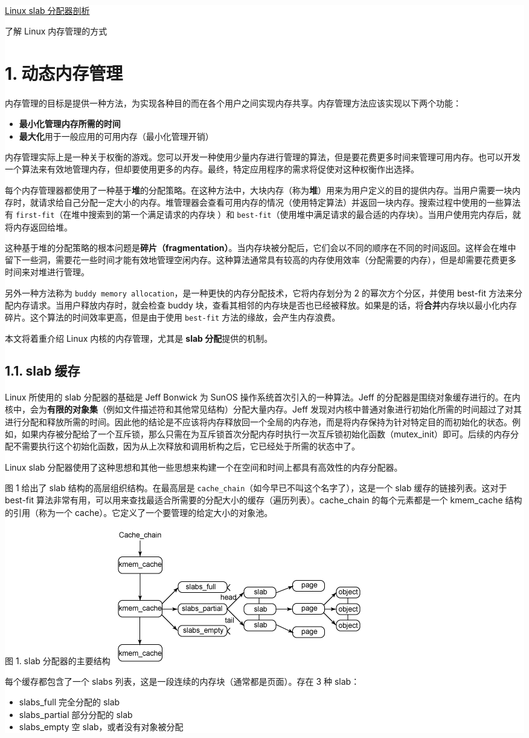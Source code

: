 [Linux slab 分配器剖析](https://www.ibm.com/developerworks/cn/linux/l-linux-slab-allocator/)

了解 Linux 内存管理的方式


# 1. 动态内存管理
内存管理的目标是提供一种方法，为实现各种目的而在各个用户之间实现内存共享。内存管理方法应该实现以下两个功能：

* **最小化管理内存所需的时间**
* **最大化**用于一般应用的可用内存（最小化管理开销）

内存管理实际上是一种关于权衡的游戏。您可以开发一种使用少量内存进行管理的算法，但是要花费更多时间来管理可用内存。也可以开发一个算法来有效地管理内存，但却要使用更多的内存。最终，特定应用程序的需求将促使对这种权衡作出选择。

每个内存管理器都使用了一种基于**堆**的分配策略。在这种方法中，大块内存（称为**堆**）用来为用户定义的目的提供内存。当用户需要一块内存时，就请求给自己分配一定大小的内存。堆管理器会查看可用内存的情况（使用特定算法）并返回一块内存。搜索过程中使用的一些算法有 `first-fit`（在堆中搜索到的第一个满足请求的内存块 ）和 `best-fit`（使用堆中满足请求的最合适的内存块）。当用户使用完内存后，就将内存返回给堆。

这种基于堆的分配策略的根本问题是**碎片（fragmentation）**。当内存块被分配后，它们会以不同的顺序在不同的时间返回。这样会在堆中留下一些洞，需要花一些时间才能有效地管理空闲内存。这种算法通常具有较高的内存使用效率（分配需要的内存），但是却需要花费更多时间来对堆进行管理。

另外一种方法称为 `buddy memory allocation`，是一种更快的内存分配技术，它将内存划分为 2 的幂次方个分区，并使用 best-fit 方法来分配内存请求。当用户释放内存时，就会检查 buddy 块，查看其相邻的内存块是否也已经被释放。如果是的话，将**合并**内存块以最小化内存碎片。这个算法的时间效率更高，但是由于使用 `best-fit` 方法的缘故，会产生内存浪费。

本文将着重介绍 Linux 内核的内存管理，尤其是 **slab 分配**提供的机制。

## 1.1. slab 缓存
Linux 所使用的 slab 分配器的基础是 Jeff Bonwick 为 SunOS 操作系统首次引入的一种算法。Jeff 的分配器是围绕对象缓存进行的。在内核中，会为**有限的对象集**（例如文件描述符和其他常见结构）分配大量内存。Jeff 发现对内核中普通对象进行初始化所需的时间超过了对其进行分配和释放所需的时间。因此他的结论是不应该将内存释放回一个全局的内存池，而是将内存保持为针对特定目的而初始化的状态。例如，如果内存被分配给了一个互斥锁，那么只需在为互斥锁首次分配内存时执行一次互斥锁初始化函数（mutex_init）即可。后续的内存分配不需要执行这个初始化函数，因为从上次释放和调用析构之后，它已经处于所需的状态中了。

Linux slab 分配器使用了这种思想和其他一些思想来构建一个在空间和时间上都具有高效性的内存分配器。

图 1 给出了 slab 结构的高层组织结构。在最高层是 `cache_chain`（如今早已不叫这个名字了），这是一个 slab 缓存的链接列表。这对于 best-fit 算法非常有用，可以用来查找最适合所需要的分配大小的缓存（遍历列表）。cache_chain 的每个元素都是一个 kmem_cache 结构的引用（称为一个 cache）。它定义了一个要管理的给定大小的对象池。

图 1. slab 分配器的主要结构
![slab 分配器的主要结构](_v_images/20201230200137723_24800.png)

每个缓存都包含了一个 slabs 列表，这是一段连续的内存块（通常都是页面）。存在 3 种 slab：

* slabs_full 完全分配的 slab
* slabs_partial 部分分配的 slab
* slabs_empty 空 slab，或者没有对象被分配
